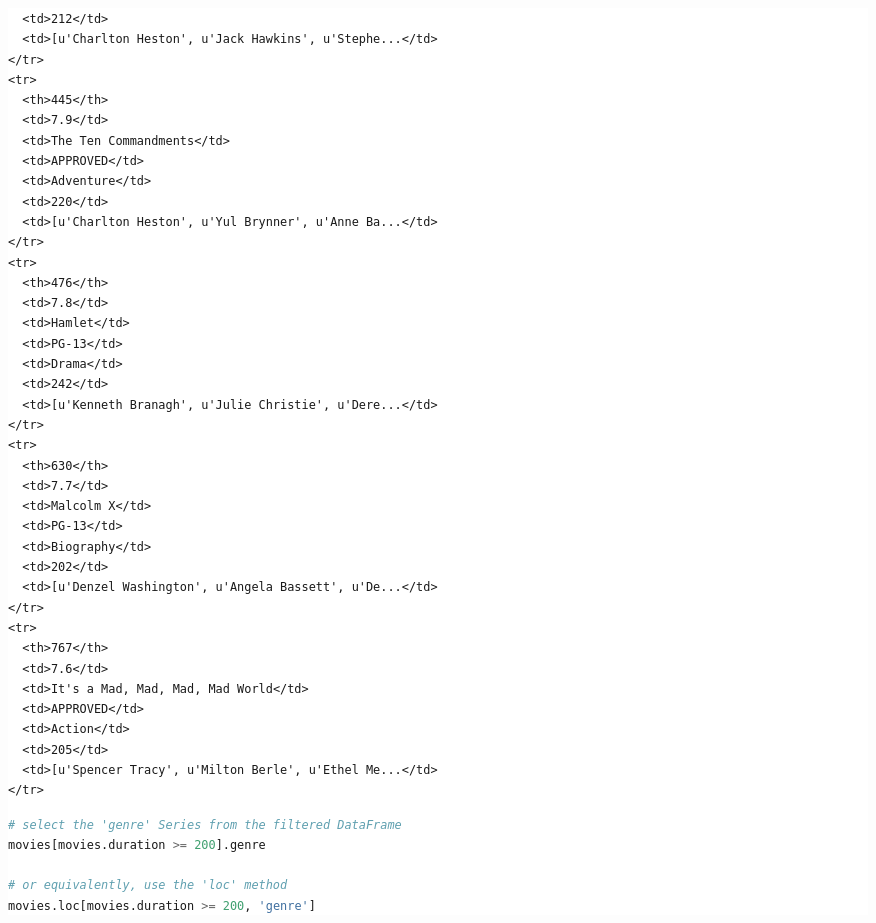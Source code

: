       <td>212</td>
      <td>[u'Charlton Heston', u'Jack Hawkins', u'Stephe...</td>
    </tr>
    <tr>
      <th>445</th>
      <td>7.9</td>
      <td>The Ten Commandments</td>
      <td>APPROVED</td>
      <td>Adventure</td>
      <td>220</td>
      <td>[u'Charlton Heston', u'Yul Brynner', u'Anne Ba...</td>
    </tr>
    <tr>
      <th>476</th>
      <td>7.8</td>
      <td>Hamlet</td>
      <td>PG-13</td>
      <td>Drama</td>
      <td>242</td>
      <td>[u'Kenneth Branagh', u'Julie Christie', u'Dere...</td>
    </tr>
    <tr>
      <th>630</th>
      <td>7.7</td>
      <td>Malcolm X</td>
      <td>PG-13</td>
      <td>Biography</td>
      <td>202</td>
      <td>[u'Denzel Washington', u'Angela Bassett', u'De...</td>
    </tr>
    <tr>
      <th>767</th>
      <td>7.6</td>
      <td>It's a Mad, Mad, Mad, Mad World</td>
      <td>APPROVED</td>
      <td>Action</td>
      <td>205</td>
      <td>[u'Spencer Tracy', u'Milton Berle', u'Ethel Me...</td>
    </tr>
  </tbody>
</table>
</div>




```python
# select the 'genre' Series from the filtered DataFrame
movies[movies.duration >= 200].genre

# or equivalently, use the 'loc' method
movies.loc[movies.duration >= 200, 'genre']
```
